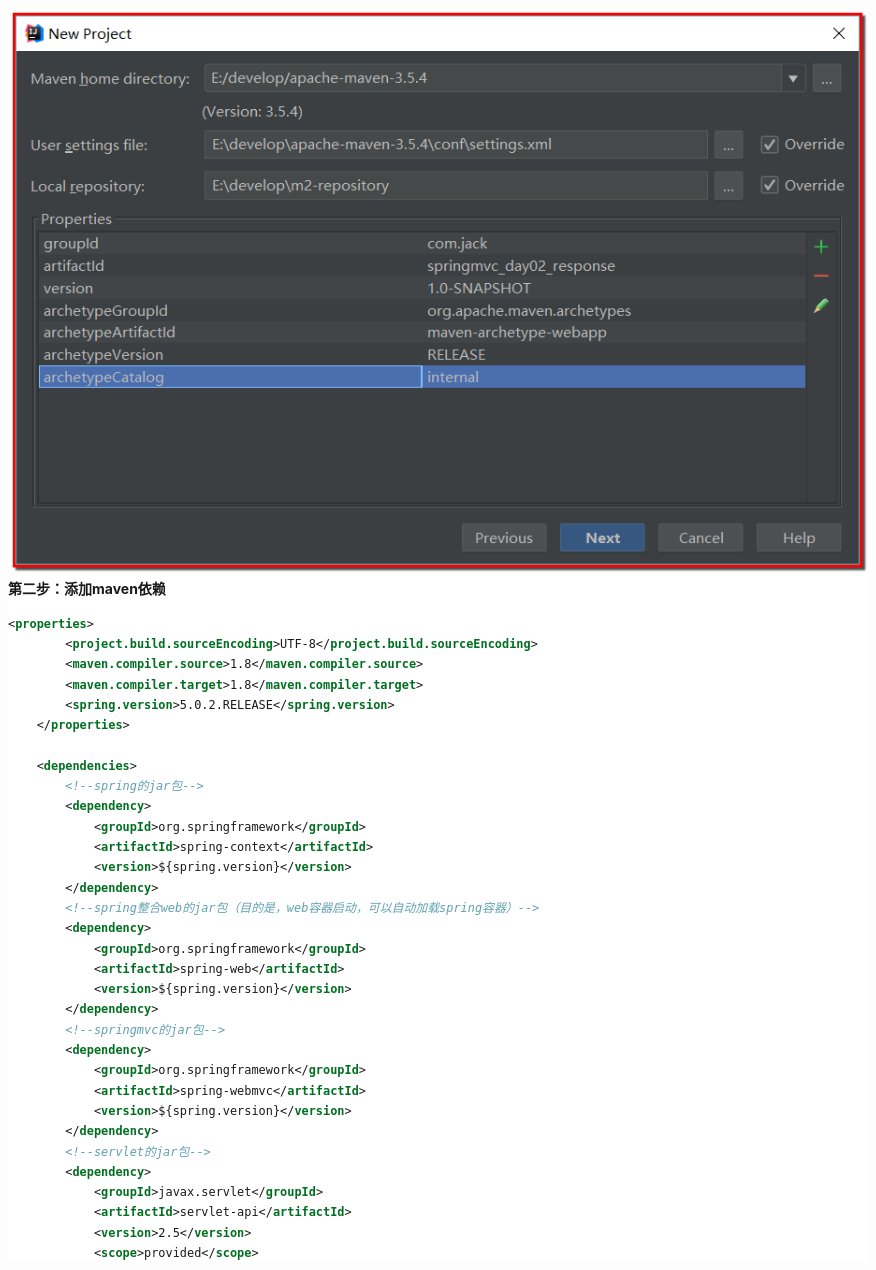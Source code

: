 ![](./photo/springmvc/springmvc-4.png)
**第二步：添加maven依赖**
```xml
<properties>
        <project.build.sourceEncoding>UTF-8</project.build.sourceEncoding>
        <maven.compiler.source>1.8</maven.compiler.source>
        <maven.compiler.target>1.8</maven.compiler.target>
        <spring.version>5.0.2.RELEASE</spring.version>
    </properties>

    <dependencies>
        <!--spring的jar包-->
        <dependency>
            <groupId>org.springframework</groupId>
            <artifactId>spring-context</artifactId>
            <version>${spring.version}</version>
        </dependency>
        <!--spring整合web的jar包（目的是，web容器启动，可以自动加载spring容器）-->
        <dependency>
            <groupId>org.springframework</groupId>
            <artifactId>spring-web</artifactId>
            <version>${spring.version}</version>
        </dependency>
        <!--springmvc的jar包-->
        <dependency>
            <groupId>org.springframework</groupId>
            <artifactId>spring-webmvc</artifactId>
            <version>${spring.version}</version>
        </dependency>
        <!--servlet的jar包-->
        <dependency>
            <groupId>javax.servlet</groupId>
            <artifactId>servlet-api</artifactId>
            <version>2.5</version>
            <scope>provided</scope>
```